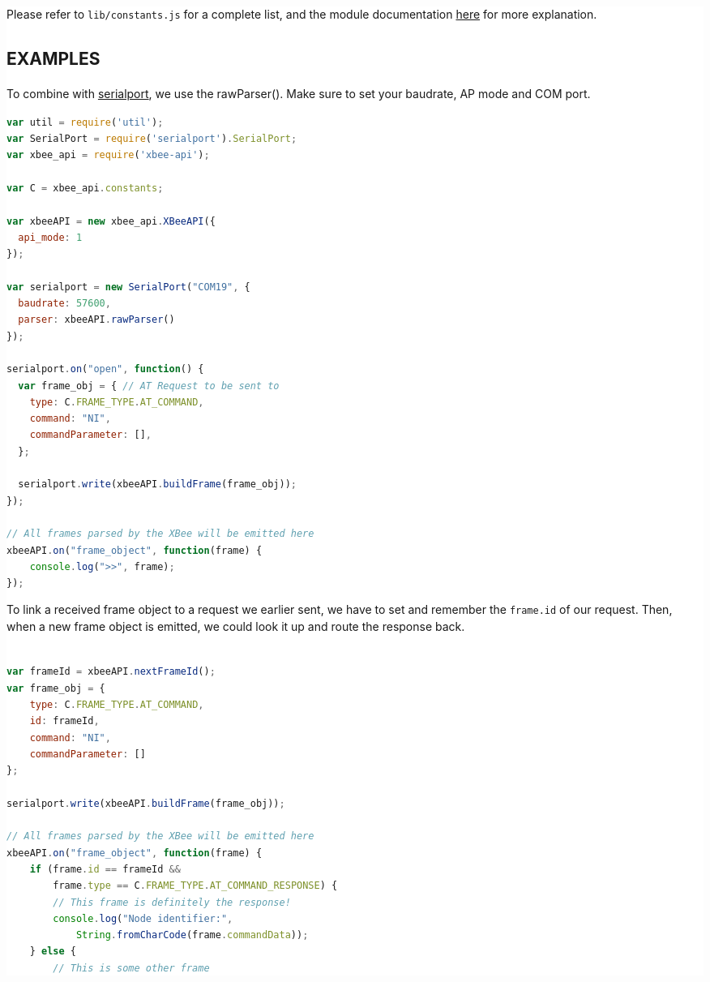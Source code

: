 Please refer to `lib/constants.js` for a complete list, and the module documentation [here](http://ftp1.digi.com/support/documentation/90000976_M.pdf "http://ftp1.digi.com/support/documentation/90000976_M.pdf") for more explanation.

## EXAMPLES
To combine with [serialport](https://github.com/voodootikigod/node-serialport/), we use the rawParser(). Make sure to set your baudrate, AP mode and COM port. 
```javascript
var util = require('util');
var SerialPort = require('serialport').SerialPort;
var xbee_api = require('xbee-api');

var C = xbee_api.constants;

var xbeeAPI = new xbee_api.XBeeAPI({
  api_mode: 1
});

var serialport = new SerialPort("COM19", {
  baudrate: 57600,
  parser: xbeeAPI.rawParser()
});

serialport.on("open", function() {
  var frame_obj = { // AT Request to be sent to 
    type: C.FRAME_TYPE.AT_COMMAND,
    command: "NI",
    commandParameter: [],
  };

  serialport.write(xbeeAPI.buildFrame(frame_obj));
});

// All frames parsed by the XBee will be emitted here
xbeeAPI.on("frame_object", function(frame) {
	console.log(">>", frame);
});
```

To link a received frame object to a request we earlier sent, we have to set and remember the `frame.id` of our request. Then, when a new frame object is emitted, we could look it up and route the response back.

```javascript

var frameId = xbeeAPI.nextFrameId();
var frame_obj = {
	type: C.FRAME_TYPE.AT_COMMAND,
	id: frameId,
	command: "NI",
	commandParameter: []
};

serialport.write(xbeeAPI.buildFrame(frame_obj));

// All frames parsed by the XBee will be emitted here
xbeeAPI.on("frame_object", function(frame) {
	if (frame.id == frameId &&
	    frame.type == C.FRAME_TYPE.AT_COMMAND_RESPONSE) {
		// This frame is definitely the response!
		console.log("Node identifier:",
			String.fromCharCode(frame.commandData));
	} else {
		// This is some other frame
```